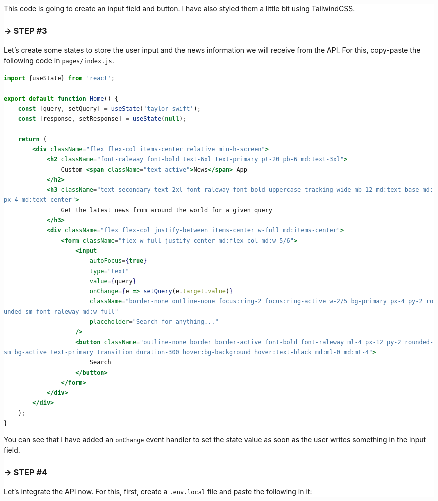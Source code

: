 This code is going to create an input field and button. I have also styled them a little bit using [TailwindCSS](https://tailwindcss.com/).

### → STEP #3

Let’s create some states to store the user input and the news information we will receive from the API. For this, copy-paste the following code in `pages/index.js`.

```jsx
import {useState} from 'react';

export default function Home() {
	const [query, setQuery] = useState('taylor swift');
	const [response, setResponse] = useState(null);

	return (
		<div className="flex flex-col items-center relative min-h-screen">
			<h2 className="font-raleway font-bold text-6xl text-primary pt-20 pb-6 md:text-3xl">
				Custom <span className="text-active">News</span> App
			</h2>
			<h3 className="text-secondary text-2xl font-raleway font-bold uppercase tracking-wide mb-12 md:text-base md:px-4 md:text-center">
				Get the latest news from around the world for a given query
			</h3>
			<div className="flex flex-col justify-between items-center w-full md:items-center">
				<form className="flex w-full justify-center md:flex-col md:w-5/6">
					<input
						autoFocus={true}
						type="text"
						value={query}
						onChange={e => setQuery(e.target.value)}
						className="border-none outline-none focus:ring-2 focus:ring-active w-2/5 bg-primary px-4 py-2 rounded-sm font-raleway md:w-full"
						placeholder="Search for anything..."
					/>
					<button className="outline-none border border-active font-bold font-raleway ml-4 px-12 py-2 rounded-sm bg-active text-primary transition duration-300 hover:bg-background hover:text-black md:ml-0 md:mt-4">
						Search
					</button>
				</form>
			</div>
		</div>
	);
}
```

You can see that I have added an `onChange` event handler to set the state value as soon as the user writes something in the input field.

### → STEP #4

Let’s integrate the API now. For this, first, create a `.env.local` file and paste the following in it:
